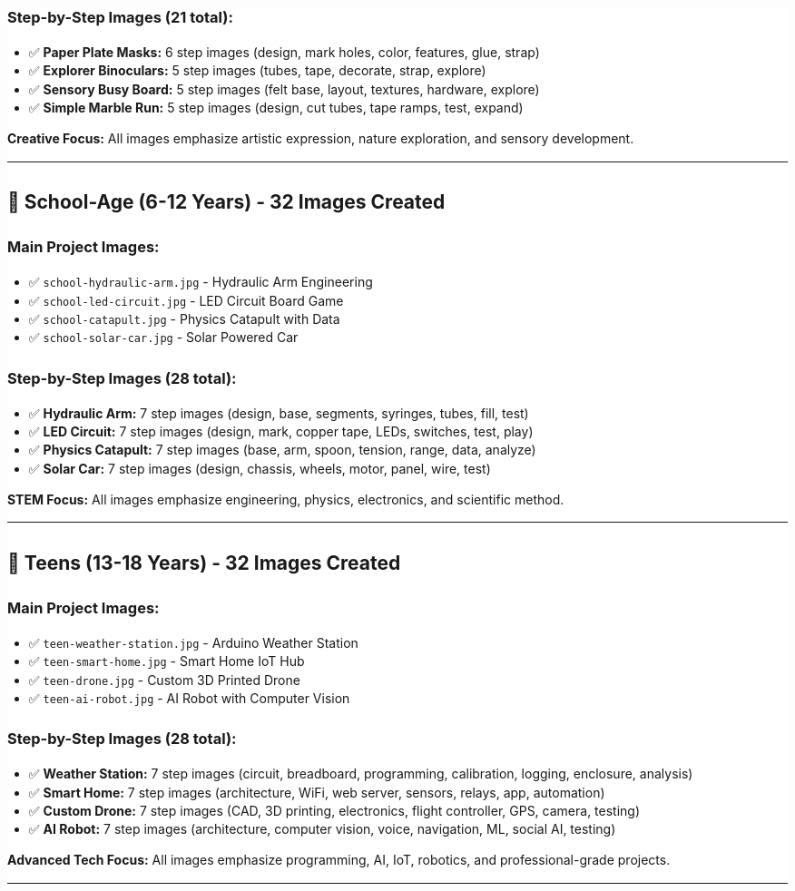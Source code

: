 ### Step-by-Step Images (21 total):
- ✅ **Paper Plate Masks:** 6 step images (design, mark holes, color, features, glue, strap)
- ✅ **Explorer Binoculars:** 5 step images (tubes, tape, decorate, strap, explore)
- ✅ **Sensory Busy Board:** 5 step images (felt base, layout, textures, hardware, explore)
- ✅ **Simple Marble Run:** 5 step images (design, cut tubes, tape ramps, test, expand)

**Creative Focus:** All images emphasize artistic expression, nature exploration, and sensory development.

---

## 🔬 **School-Age (6-12 Years) - 32 Images Created**

### Main Project Images:
- ✅ `school-hydraulic-arm.jpg` - Hydraulic Arm Engineering
- ✅ `school-led-circuit.jpg` - LED Circuit Board Game
- ✅ `school-catapult.jpg` - Physics Catapult with Data
- ✅ `school-solar-car.jpg` - Solar Powered Car

### Step-by-Step Images (28 total):
- ✅ **Hydraulic Arm:** 7 step images (design, base, segments, syringes, tubes, fill, test)
- ✅ **LED Circuit:** 7 step images (design, mark, copper tape, LEDs, switches, test, play)
- ✅ **Physics Catapult:** 7 step images (base, arm, spoon, tension, range, data, analyze)
- ✅ **Solar Car:** 7 step images (design, chassis, wheels, motor, panel, wire, test)

**STEM Focus:** All images emphasize engineering, physics, electronics, and scientific method.

---

## 🤖 **Teens (13-18 Years) - 32 Images Created**

### Main Project Images:
- ✅ `teen-weather-station.jpg` - Arduino Weather Station
- ✅ `teen-smart-home.jpg` - Smart Home IoT Hub
- ✅ `teen-drone.jpg` - Custom 3D Printed Drone
- ✅ `teen-ai-robot.jpg` - AI Robot with Computer Vision

### Step-by-Step Images (28 total):
- ✅ **Weather Station:** 7 step images (circuit, breadboard, programming, calibration, logging, enclosure, analysis)
- ✅ **Smart Home:** 7 step images (architecture, WiFi, web server, sensors, relays, app, automation)
- ✅ **Custom Drone:** 7 step images (CAD, 3D printing, electronics, flight controller, GPS, camera, testing)
- ✅ **AI Robot:** 7 step images (architecture, computer vision, voice, navigation, ML, social AI, testing)

**Advanced Tech Focus:** All images emphasize programming, AI, IoT, robotics, and professional-grade projects.

---